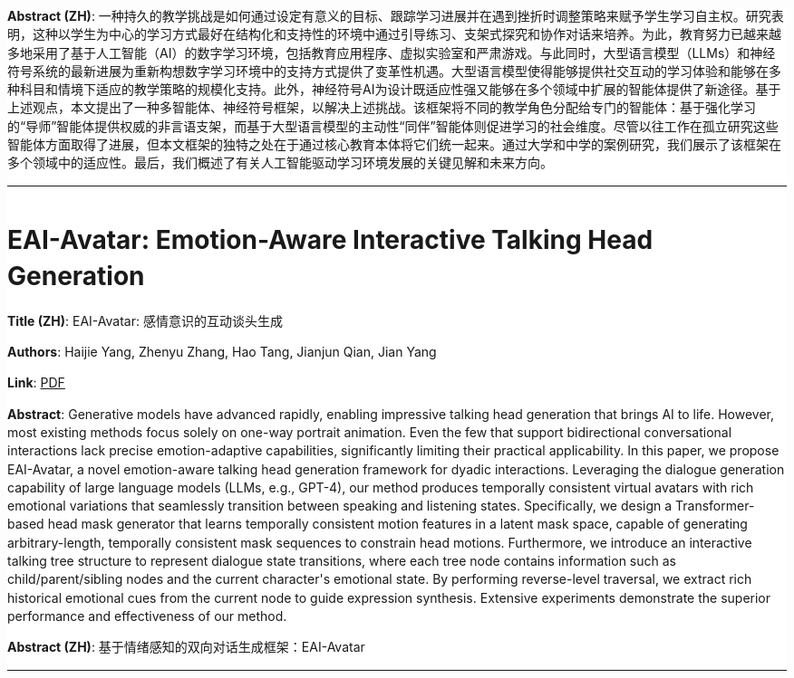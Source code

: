 
**Abstract (ZH)**: 一种持久的教学挑战是如何通过设定有意义的目标、跟踪学习进展并在遇到挫折时调整策略来赋予学生学习自主权。研究表明，这种以学生为中心的学习方式最好在结构化和支持性的环境中通过引导练习、支架式探究和协作对话来培养。为此，教育努力已越来越多地采用了基于人工智能（AI）的数字学习环境，包括教育应用程序、虚拟实验室和严肃游戏。与此同时，大型语言模型（LLMs）和神经符号系统的最新进展为重新构想数字学习环境中的支持方式提供了变革性机遇。大型语言模型使得能够提供社交互动的学习体验和能够在多种科目和情境下适应的教学策略的规模化支持。此外，神经符号AI为设计既适应性强又能够在多个领域中扩展的智能体提供了新途径。基于上述观点，本文提出了一种多智能体、神经符号框架，以解决上述挑战。该框架将不同的教学角色分配给专门的智能体：基于强化学习的“导师”智能体提供权威的非言语支架，而基于大型语言模型的主动性“同伴”智能体则促进学习的社会维度。尽管以往工作在孤立研究这些智能体方面取得了进展，但本文框架的独特之处在于通过核心教育本体将它们统一起来。通过大学和中学的案例研究，我们展示了该框架在多个领域中的适应性。最后，我们概述了有关人工智能驱动学习环境发展的关键见解和未来方向。 

---
# EAI-Avatar: Emotion-Aware Interactive Talking Head Generation 

**Title (ZH)**: EAI-Avatar: 感情意识的互动谈头生成 

**Authors**: Haijie Yang, Zhenyu Zhang, Hao Tang, Jianjun Qian, Jian Yang  

**Link**: [PDF](https://arxiv.org/pdf/2508.18337)  

**Abstract**: Generative models have advanced rapidly, enabling impressive talking head generation that brings AI to life. However, most existing methods focus solely on one-way portrait animation. Even the few that support bidirectional conversational interactions lack precise emotion-adaptive capabilities, significantly limiting their practical applicability. In this paper, we propose EAI-Avatar, a novel emotion-aware talking head generation framework for dyadic interactions. Leveraging the dialogue generation capability of large language models (LLMs, e.g., GPT-4), our method produces temporally consistent virtual avatars with rich emotional variations that seamlessly transition between speaking and listening states. Specifically, we design a Transformer-based head mask generator that learns temporally consistent motion features in a latent mask space, capable of generating arbitrary-length, temporally consistent mask sequences to constrain head motions. Furthermore, we introduce an interactive talking tree structure to represent dialogue state transitions, where each tree node contains information such as child/parent/sibling nodes and the current character's emotional state. By performing reverse-level traversal, we extract rich historical emotional cues from the current node to guide expression synthesis. Extensive experiments demonstrate the superior performance and effectiveness of our method. 

**Abstract (ZH)**: 基于情绪感知的双向对话生成框架：EAI-Avatar 

---
